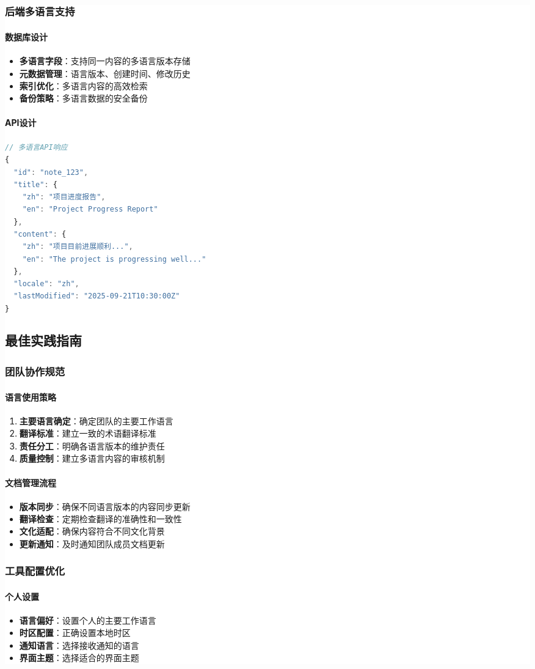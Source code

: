 ### 后端多语言支持

#### 数据库设计
- **多语言字段**：支持同一内容的多语言版本存储
- **元数据管理**：语言版本、创建时间、修改历史
- **索引优化**：多语言内容的高效检索
- **备份策略**：多语言数据的安全备份

#### API设计
```javascript
// 多语言API响应
{
  "id": "note_123",
  "title": {
    "zh": "项目进度报告",
    "en": "Project Progress Report"
  },
  "content": {
    "zh": "项目目前进展顺利...",
    "en": "The project is progressing well..."
  },
  "locale": "zh",
  "lastModified": "2025-09-21T10:30:00Z"
}
```

## 最佳实践指南

### 团队协作规范

#### 语言使用策略
1. **主要语言确定**：确定团队的主要工作语言
2. **翻译标准**：建立一致的术语翻译标准
3. **责任分工**：明确各语言版本的维护责任
4. **质量控制**：建立多语言内容的审核机制

#### 文档管理流程
- **版本同步**：确保不同语言版本的内容同步更新
- **翻译检查**：定期检查翻译的准确性和一致性
- **文化适配**：确保内容符合不同文化背景
- **更新通知**：及时通知团队成员文档更新

### 工具配置优化

#### 个人设置
- **语言偏好**：设置个人的主要工作语言
- **时区配置**：正确设置本地时区
- **通知语言**：选择接收通知的语言
- **界面主题**：选择适合的界面主题
